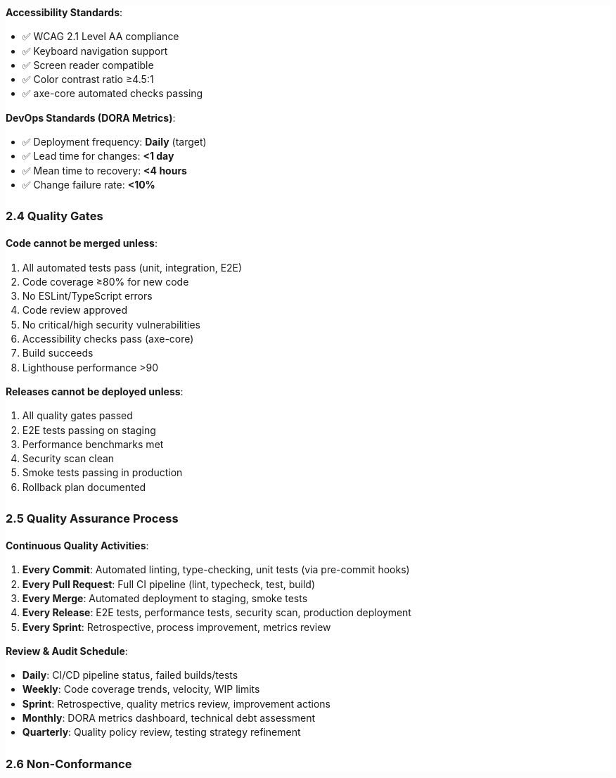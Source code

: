 **Accessibility Standards**:

- ✅ WCAG 2.1 Level AA compliance
- ✅ Keyboard navigation support
- ✅ Screen reader compatible
- ✅ Color contrast ratio ≥4.5:1
- ✅ axe-core automated checks passing

**DevOps Standards (DORA Metrics)**:

- ✅ Deployment frequency: **Daily** (target)
- ✅ Lead time for changes: **<1 day**
- ✅ Mean time to recovery: **<4 hours**
- ✅ Change failure rate: **<10%**

### 2.4 Quality Gates

**Code cannot be merged unless**:

1. All automated tests pass (unit, integration, E2E)
2. Code coverage ≥80% for new code
3. No ESLint/TypeScript errors
4. Code review approved
5. No critical/high security vulnerabilities
6. Accessibility checks pass (axe-core)
7. Build succeeds
8. Lighthouse performance >90

**Releases cannot be deployed unless**:

1. All quality gates passed
2. E2E tests passing on staging
3. Performance benchmarks met
4. Security scan clean
5. Smoke tests passing in production
6. Rollback plan documented

### 2.5 Quality Assurance Process

**Continuous Quality Activities**:

1. **Every Commit**: Automated linting, type-checking, unit tests (via pre-commit hooks)
2. **Every Pull Request**: Full CI pipeline (lint, typecheck, test, build)
3. **Every Merge**: Automated deployment to staging, smoke tests
4. **Every Release**: E2E tests, performance tests, security scan, production deployment
5. **Every Sprint**: Retrospective, process improvement, metrics review

**Review & Audit Schedule**:

- **Daily**: CI/CD pipeline status, failed builds/tests
- **Weekly**: Code coverage trends, velocity, WIP limits
- **Sprint**: Retrospective, quality metrics review, improvement actions
- **Monthly**: DORA metrics dashboard, technical debt assessment
- **Quarterly**: Quality policy review, testing strategy refinement

### 2.6 Non-Conformance
